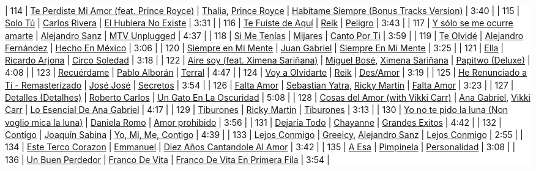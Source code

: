 | 114 | [Te Perdiste Mi Amor \(feat\. Prince Royce\)](https://open.spotify.com/track/1Q8NiatGDc6YgefNwT7Jgu) | [Thalia](https://open.spotify.com/artist/23wEWD21D4TPYiJugoXmYb), [Prince Royce](https://open.spotify.com/artist/3MHaV05u0io8fQbZ2XPtlC) | [Habítame Siempre \(Bonus Tracks Version\)](https://open.spotify.com/album/5HDevGeDLIZMhZKvRZLSkI) | 3:40 |
| 115 | [Solo Tú](https://open.spotify.com/track/615CcmXhQpW6CFeAuQEtDn) | [Carlos Rivera](https://open.spotify.com/artist/39yVoqm6sYFvvqF1RciUVf) | [El Hubiera No Existe](https://open.spotify.com/album/2G7dE9ucjqL4cecJPpJAiF) | 3:31 |
| 116 | [Te Fuiste de Aquí](https://open.spotify.com/track/0832pFK9N12P1B0nuaUb2Z) | [Reik](https://open.spotify.com/artist/0vR2qb8m9WHeZ5ByCbimq2) | [Peligro](https://open.spotify.com/album/1kyEyfxfx98zHEmQuJJFxk) | 3:43 |
| 117 | [Y sólo se me ocurre amarte](https://open.spotify.com/track/05Zcw1sWmSu3wfbaLTeosp) | [Alejandro Sanz](https://open.spotify.com/artist/5sUrlPAHlS9NEirDB8SEbF) | [MTV Unplugged](https://open.spotify.com/album/1GP8zhAu7gbAQTzfl6xOKo) | 4:37 |
| 118 | [Si Me Tenías](https://open.spotify.com/track/2wBhRmkGC098tLGo2dhWo2) | [Mijares](https://open.spotify.com/artist/3zhijRRIZX2B6G2T7vJl9p) | [Canto Por Ti](https://open.spotify.com/album/0FhBt22SV28wg41ecDy1RO) | 3:59 |
| 119 | [Te Olvidé](https://open.spotify.com/track/0zRc5cHuMrulujN8t1XbYE) | [Alejandro Fernández](https://open.spotify.com/artist/6sq1yF0OZEWA4xoXVKW1L9) | [Hecho En México](https://open.spotify.com/album/6pbAg7ucQDM2j47aCaxpMI) | 3:06 |
| 120 | [Siempre en Mi Mente](https://open.spotify.com/track/5vmqRHDrMgdbw3CIvQycbj) | [Juan Gabriel](https://open.spotify.com/artist/2MRBDr0crHWE5JwPceFncq) | [Siempre En Mi Mente](https://open.spotify.com/album/7mTaxiOrJEbh3aCHC7Gnkm) | 3:25 |
| 121 | [Ella](https://open.spotify.com/track/7hydwXc3IVJIItIif6ZuLH) | [Ricardo Arjona](https://open.spotify.com/artist/0h1zs4CTlU9D2QtgPxptUD) | [Circo Soledad](https://open.spotify.com/album/3MYtBNFvuGUSEIi2Sfwl2w) | 3:18 |
| 122 | [Aire soy \(feat\. Ximena Sariñana\)](https://open.spotify.com/track/1ORb6uGvpjsFwZK8FUpzWy) | [Miguel Bosé](https://open.spotify.com/artist/7mWCSSOYqm4E9mB7V4ot6S), [Ximena Sariñana](https://open.spotify.com/artist/7plUpXSFcSJUZSiZAoXqr1) | [Papitwo \(Deluxe\)](https://open.spotify.com/album/6mgs9ywhBqW5QSCMyYPC3g) | 4:08 |
| 123 | [Recuérdame](https://open.spotify.com/track/5UEtsmhfAtUb1KmPGougtO) | [Pablo Alborán](https://open.spotify.com/artist/5M9Bb4adKAgrOFOhc05Y50) | [Terral](https://open.spotify.com/album/1cWvezm4YsxlvvOSRUXLmS) | 4:47 |
| 124 | [Voy a Olvidarte](https://open.spotify.com/track/6UwB2R8I5LoUmmYc0mphdl) | [Reik](https://open.spotify.com/artist/0vR2qb8m9WHeZ5ByCbimq2) | [Des/Amor](https://open.spotify.com/album/6Tap30zqzXj22sVKoy1GUj) | 3:19 |
| 125 | [He Renunciado a Ti \- Remasterizado](https://open.spotify.com/track/59Q0mA0Bq3bqfV5ySjfTbn) | [José José](https://open.spotify.com/artist/4mN0qcMxWX8oToqfDPM5yV) | [Secretos](https://open.spotify.com/album/1Bzdy4dRu2czCWd4bpCzUh) | 3:54 |
| 126 | [Falta Amor](https://open.spotify.com/track/2ukaTb7sSeWHdr22n1xTBs) | [Sebastian Yatra](https://open.spotify.com/artist/07YUOmWljBTXwIseAUd9TW), [Ricky Martin](https://open.spotify.com/artist/7slfeZO9LsJbWgpkIoXBUJ) | [Falta Amor](https://open.spotify.com/album/3gkp7anxdJUMULQZaIND1m) | 3:23 |
| 127 | [Detalles \(Detalhes\)](https://open.spotify.com/track/4tAwP9QKeLEQJ2fgd1RWcY) | [Roberto Carlos](https://open.spotify.com/artist/7fAKtXSdNInWAIf0jVUz65) | [Un Gato En La Oscuridad](https://open.spotify.com/album/6QehPjFB3Q8uH2btA35cQm) | 5:08 |
| 128 | [Cosas del Amor \(with Vikki Carr\)](https://open.spotify.com/track/4BBJezanyqAj6rRC1fKIg4) | [Ana Gabriel](https://open.spotify.com/artist/41ESHLayJ5sDKjAOv6cMhe), [Vikki Carr](https://open.spotify.com/artist/3tM3DTmG7ahfACzwqtazLD) | [Lo Esencial De Ana Gabriel](https://open.spotify.com/album/2bdaZKWu05LqbN8OwJtuPZ) | 4:17 |
| 129 | [Tiburones](https://open.spotify.com/track/1zIshc2P9l5AZsOpJWmdTM) | [Ricky Martin](https://open.spotify.com/artist/7slfeZO9LsJbWgpkIoXBUJ) | [Tiburones](https://open.spotify.com/album/5MeIHVfD8WaFm2NlkNPsCW) | 3:13 |
| 130 | [Yo no te pido la luna \(Non voglio mica la luna\)](https://open.spotify.com/track/09uE7kHv2ESkvtInKugpGM) | [Daniela Romo](https://open.spotify.com/artist/6gvh8pQI316iafbHiT7B3y) | [Amor prohibido](https://open.spotify.com/album/6rV8qvncvelhF14cffRfun) | 3:56 |
| 131 | [Dejaría Todo](https://open.spotify.com/track/7cKDTgEOfhG4v6R8HngRrP) | [Chayanne](https://open.spotify.com/artist/1JbemQ1fPt2YmSLjAFhPBv) | [Grandes Exitos](https://open.spotify.com/album/1HR0VmKYncW4JyMwRCSi9N) | 4:42 |
| 132 | [Contigo](https://open.spotify.com/track/5yIVcrwQXdIlDgTMc8pa6z) | [Joaquín Sabina](https://open.spotify.com/artist/4aeIWo5CMF1uRmqgJdwkZW) | [Yo, Mi, Me, Contigo](https://open.spotify.com/album/0C4Nm6vpiyldyOKNAESuSI) | 4:39 |
| 133 | [Lejos Conmigo](https://open.spotify.com/track/6bEyu7fMzsnP5COEg3RkWn) | [Greeicy](https://open.spotify.com/artist/5dbaLmK5SHLLg8Z4CcTJpX), [Alejandro Sanz](https://open.spotify.com/artist/5sUrlPAHlS9NEirDB8SEbF) | [Lejos Conmigo](https://open.spotify.com/album/1LofKMQ8ZnMIcghheAXVtM) | 2:55 |
| 134 | [Este Terco Corazon](https://open.spotify.com/track/1iN1knAnE9tgY3FipGocKX) | [Emmanuel](https://open.spotify.com/artist/2DmYtFBKcxb3ajwWWgA576) | [Diez Años Cantandole Al Amor](https://open.spotify.com/album/7m0U4kGO3H4QUw5W75HsQ8) | 3:42 |
| 135 | [A Esa](https://open.spotify.com/track/42QWOsW1f9uDu9zsoUAE73) | [Pimpinela](https://open.spotify.com/artist/7E7CVSqFdLyh0K4AE9uTMo) | [Personalidad](https://open.spotify.com/album/7KvMyEYFd70S7ywbxhzleY) | 3:08 |
| 136 | [Un Buen Perdedor](https://open.spotify.com/track/68RvCYDKtz9HR1WMR9D9VV) | [Franco De Vita](https://open.spotify.com/artist/4NEYQeEYBUjfaXgDQGvFvu) | [Franco De Vita En Primera Fila](https://open.spotify.com/album/6IIvdAgLtisXjNnxZpBxOX) | 3:54 |